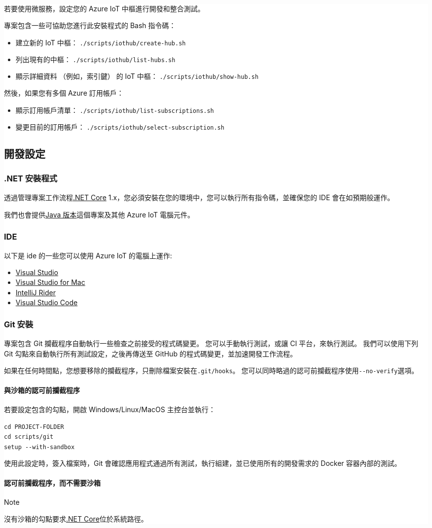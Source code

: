 若要使用微服務，設定您的 Azure IoT 中樞進行開發和整合測試。

專案包含一些可協助您進行此安裝程式的 Bash 指令碼：

- 建立新的 IoT 中樞： `./scripts/iothub/create-hub.sh`

- 列出現有的中樞： `./scripts/iothub/list-hubs.sh`

- 顯示詳細資料 （例如，索引鍵） 的 IoT 中樞： `./scripts/iothub/show-hub.sh`

然後，如果您有多個 Azure 訂用帳戶：

- 顯示訂用帳戶清單： `./scripts/iothub/list-subscriptions.sh`

- 變更目前的訂用帳戶： `./scripts/iothub/select-subscription.sh`

## <a name="development-setup"></a>開發設定

### <a name="net-setup"></a>.NET 安裝程式

透過管理專案工作流程[.NET Core](https://dotnet.github.io) 1.x，您必須安裝在您的環境中，您可以執行所有指令碼，並確保您的 IDE 會在如預期般運作。

我們也會提供[Java 版本](https://github.com/Azure/iot-opc-gds-service-dotnet)這個專案及其他 Azure IoT 電腦元件。

### <a name="ide"></a>IDE

以下是 ide 的一些您可以使用 Azure IoT 的電腦上運作:

- [Visual Studio](https://www.visualstudio.com)
- [Visual Studio for Mac](https://www.visualstudio.com/vs/visual-studio-mac)
- [IntelliJ Rider](https://www.jetbrains.com/rider)
- [Visual Studio Code](https://code.visualstudio.com)

### <a name="git-setup"></a>Git 安裝

專案包含 Git 攔截程序自動執行一些檢查之前接受的程式碼變更。 您可以手動執行測試，或讓 CI 平台，來執行測試。 我們可以使用下列 Git 勾點來自動執行所有測試設定，之後再傳送至 GitHub 的程式碼變更，並加速開發工作流程。

如果在任何時間點，您想要移除的攔截程序，只刪除檔案安裝在`.git/hooks`。 您可以同時略過的認可前攔截程序使用`--no-verify`選項。

#### <a name="pre-commit-hook-with-sandbox"></a>與沙箱的認可前攔截程序

若要設定包含的勾點，開啟 Windows/Linux/MacOS 主控台並執行：

```
cd PROJECT-FOLDER
cd scripts/git
setup --with-sandbox
```

使用此設定時，簽入檔案時，Git 會確認應用程式通過所有測試，執行組建，並已使用所有的開發需求的 Docker 容器內部的測試。

#### <a name="pre-commit-hook-without-sandbox"></a>認可前攔截程序，而不需要沙箱

> [!NOTE] 
> 沒有沙箱的勾點要求[.NET Core](https://dotnet.github.io)位於系統路徑。
